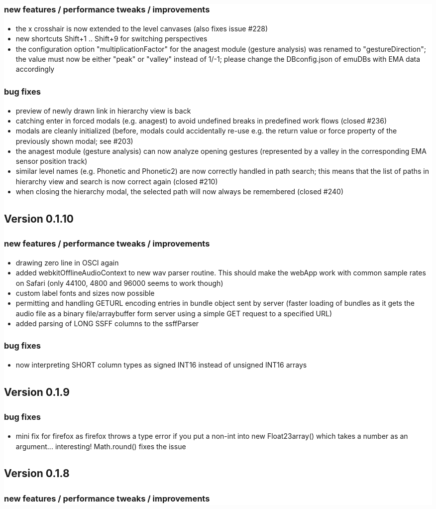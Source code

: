 ### new features / performance tweaks / improvements

- the x crosshair is now extended to the level canvases (also fixes issue \#228)
- new shortcuts Shift+1 .. Shift+9 for switching perspectives
- the configuration option "multiplicationFactor" for the anagest module (gesture analysis) was renamed to "gestureDirection"; the value must now be either "peak" or "valley" instead of 1/-1; please change the DBconfig.json of emuDBs with EMA data accordingly

### bug fixes

- preview of newly drawn link in hierarchy view is back
- catching enter in forced modals (e.g. anagest) to avoid undefined breaks in predefined work flows (closed \#236)
- modals are cleanly initialized (before, modals could accidentally re-use e.g. the return value or force property of the previously shown modal; see \#203)
- the anagest module (gesture analysis) can now analyze opening gestures (represented by a valley in the corresponding EMA sensor position track)
- similar level names (e.g. Phonetic and Phonetic2) are now correctly handled in path search; this means that the list of paths in hierarchy view and search is now correct again (closed \#210)
- when closing the hierarchy modal, the selected path will now always be remembered (closed \#240)   

## Version 0.1.10

### new features / performance tweaks / improvements

- drawing zero line in OSCI again
- added webkitOfflineAudioContext to new wav parser routine. This should make the webApp work with common sample rates on Safari (only 44100, 4800 and 96000 seems to work though)
- custom label fonts and sizes now possible
- permitting and handling GETURL encoding entries in bundle object sent by server (faster loading of bundles as it gets the audio file as a binary file/arraybuffer form server using a simple GET request to a specified URL)
- added parsing of LONG SSFF columns to the ssffParser

### bug fixes

- now interpreting SHORT column types as signed INT16 instead of unsigned INT16 arrays


## Version 0.1.9

### bug fixes

- mini fix for firefox as firefox throws a type error if you put a non-int into new Float23array() which takes a number as an argument... interesting! Math.round() fixes the issue

## Version 0.1.8

### new features / performance tweaks / improvements
